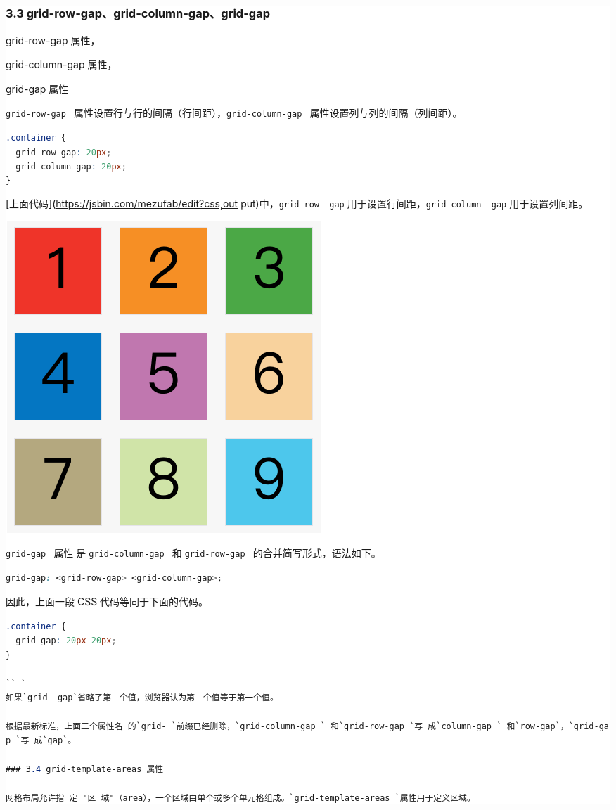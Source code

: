 ### 3.3 grid-row-gap、grid-column-gap、grid-gap

grid-row-gap 属性，

grid-column-gap 属性，

grid-gap 属性

`grid-row-gap ` 属性设置行与行的间隔（行间距），`grid-column-gap ` 属性设置列与列的间隔（列间距）。

```css
.container {
  grid-row-gap: 20px;
  grid-column-gap: 20px;
}

```

[上面代码](https://jsbin.com/mezufab/edit?css,out put)中，`grid-row- gap` 用于设置行间距，`grid-column- gap` 用于设置列间距。

![](assets/d655809c49fa2cfd9b6ac2b4b5015eb0_MD5.png)

`grid-gap ` 属性 是 `grid-column-gap ` 和 `grid-row-gap ` 的合并简写形式，语法如下。

```css
grid-gap: <grid-row-gap> <grid-column-gap>;

```

因此，上面一段 CSS 代码等同于下面的代码。

```css
.container {
  grid-gap: 20px 20px;
}

`` `
如果`grid- gap`省略了第二个值，浏览器认为第二个值等于第一个值。

根据最新标准，上面三个属性名 的`grid- `前缀已经删除，`grid-column-gap ` 和`grid-row-gap `写 成`column-gap ` 和`row-gap`，`grid-gap `写 成`gap`。

### 3.4 grid-template-areas 属性

网格布局允许指 定 "区 域"（area），一个区域由单个或多个单元格组成。`grid-template-areas `属性用于定义区域。
```